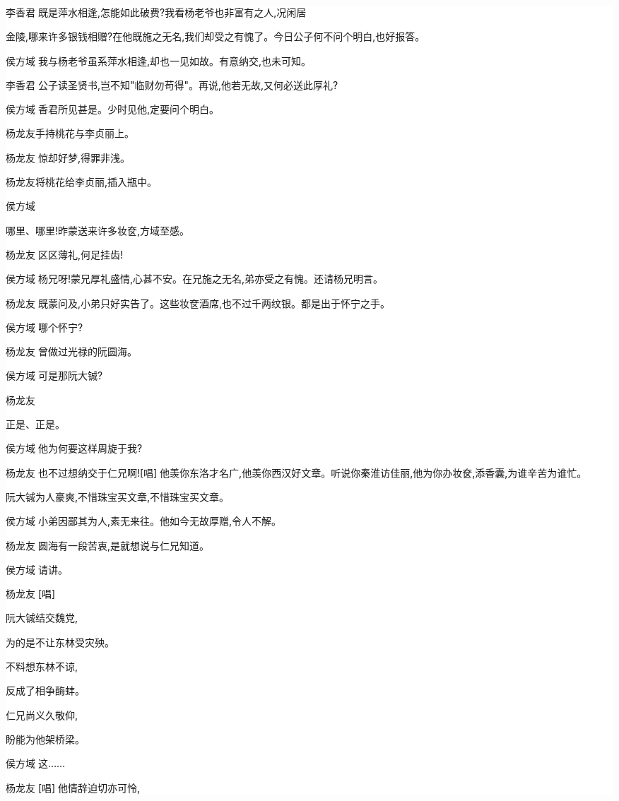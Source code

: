 李香君 既是萍水相逢,怎能如此破费?我看杨老爷也非富有之人,况闲居

金陵,哪来许多银钱相赠?在他既施之无名,我们却受之有愧了。今日公子何不问个明白,也好报答。

侯方域 我与杨老爷虽系萍水相逢,却也一见如故。有意纳交,也未可知。

李香君 公子读圣贤书,岂不知"临财勿苟得"。再说,他若无故,又何必送此厚礼?

侯方域 香君所见甚是。少时见他,定要问个明白。

杨龙友手持桃花与李贞丽上。

杨龙友 惊却好梦,得罪非浅。

杨龙友将桃花给李贞丽,插入瓶中。

侯方域

哪里、哪里!昨蒙送来许多妆奁,方域至感。

杨龙友 区区薄礼,何足挂齿!

侯方域 杨兄呀!蒙兄厚礼盛情,心甚不安。在兄施之无名,弟亦受之有愧。还请杨兄明言。

杨龙友 既蒙问及,小弟只好实告了。这些妆奁酒席,也不过千两纹银。都是出于怀宁之手。

侯方域 哪个怀宁?

杨龙友 曾做过光禄的阮圆海。

侯方域 可是那阮大铖?

杨龙友

正是、正是。

侯方域 他为何要这样周旋于我?

杨龙友 也不过想纳交于仁兄啊![唱] 他羡你东洛才名广,他羡你西汉好文章。听说你秦淮访佳丽,他为你办妆奁,添香囊,为谁辛苦为谁忙。

阮大铖为人豪爽,不惜珠宝买文章,不惜珠宝买文章。

侯方域 小弟因鄙其为人,素无来往。他如今无故厚赠,令人不解。

杨龙友 圆海有一段苦衷,是就想说与仁兄知道。

侯方域 请讲。

杨龙友 [唱]

阮大铖结交魏党,

为的是不让东林受灾殃。

不料想东林不谅,

反成了相争酶蚌。

仁兄尚义久敬仰,

盼能为他架桥梁。

侯方域 这……

杨龙友 [唱] 他情辞迫切亦可怜,
